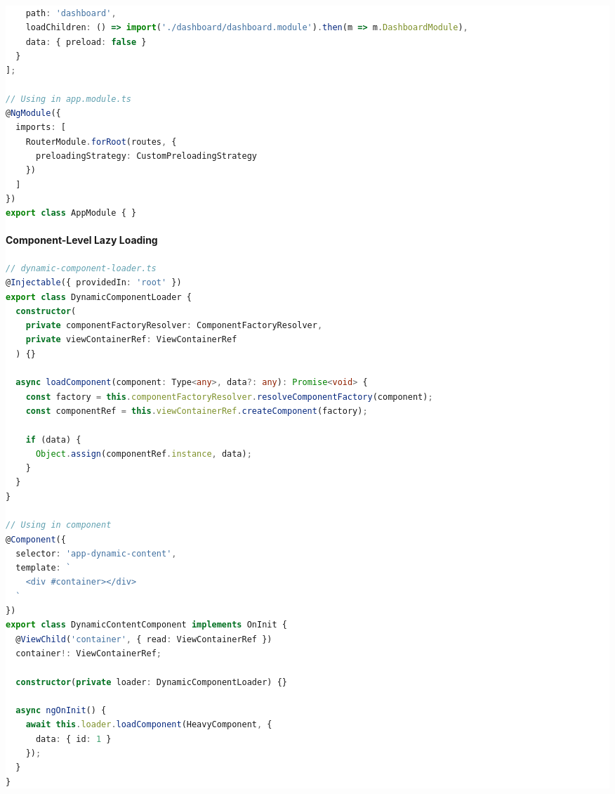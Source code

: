 ```typescript
    path: 'dashboard',
    loadChildren: () => import('./dashboard/dashboard.module').then(m => m.DashboardModule),
    data: { preload: false }
  }
];

// Using in app.module.ts
@NgModule({
  imports: [
    RouterModule.forRoot(routes, {
      preloadingStrategy: CustomPreloadingStrategy
    })
  ]
})
export class AppModule { }
```

#### Component-Level Lazy Loading

```typescript
// dynamic-component-loader.ts
@Injectable({ providedIn: 'root' })
export class DynamicComponentLoader {
  constructor(
    private componentFactoryResolver: ComponentFactoryResolver,
    private viewContainerRef: ViewContainerRef
  ) {}

  async loadComponent(component: Type<any>, data?: any): Promise<void> {
    const factory = this.componentFactoryResolver.resolveComponentFactory(component);
    const componentRef = this.viewContainerRef.createComponent(factory);
    
    if (data) {
      Object.assign(componentRef.instance, data);
    }
  }
}

// Using in component
@Component({
  selector: 'app-dynamic-content',
  template: `
    <div #container></div>
  `
})
export class DynamicContentComponent implements OnInit {
  @ViewChild('container', { read: ViewContainerRef })
  container!: ViewContainerRef;

  constructor(private loader: DynamicComponentLoader) {}

  async ngOnInit() {
    await this.loader.loadComponent(HeavyComponent, {
      data: { id: 1 }
    });
  }
}
```
